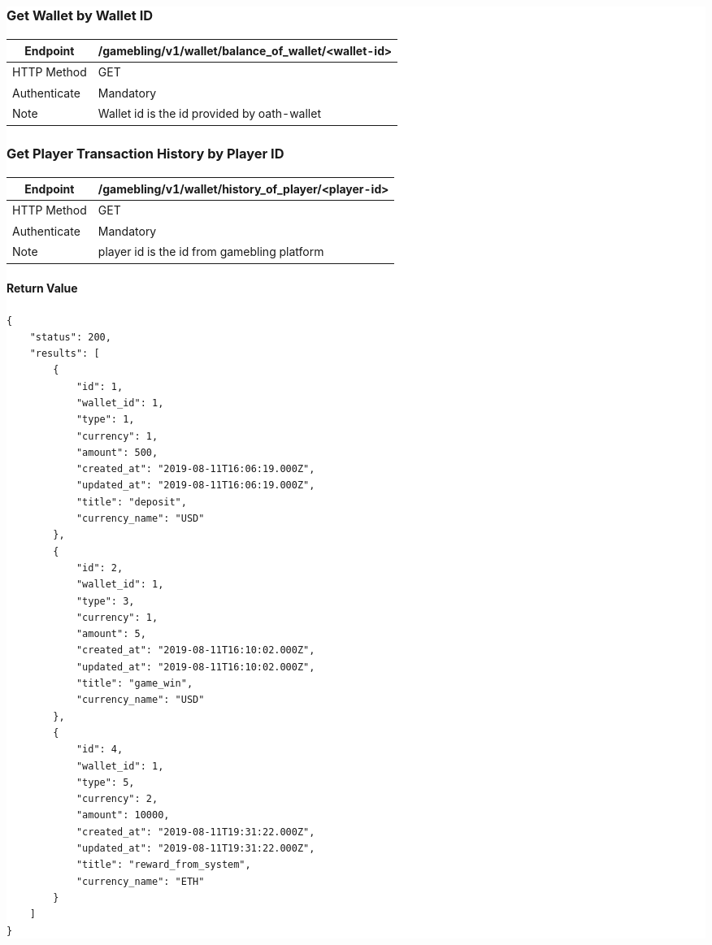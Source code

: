 
### Get Wallet by Wallet ID

| Endpoint | /gamebling/v1/wallet/balance\_of\_wallet/\<wallet-id> |
|----------|--------------------------|
| HTTP Method | GET |
| Authenticate | Mandatory | 
| Note | Wallet id is the id provided by oath-wallet |



### Get Player Transaction History by Player ID

| Endpoint | /gamebling/v1/wallet/history\_of\_player/\<player-id> |
|----------|--------------------------|
| HTTP Method | GET |
| Authenticate | Mandatory | 
| Note | player id is the id from gamebling platform |


#### Return Value

```
{
    "status": 200,
    "results": [
        {
            "id": 1,
            "wallet_id": 1,
            "type": 1,
            "currency": 1,
            "amount": 500,
            "created_at": "2019-08-11T16:06:19.000Z",
            "updated_at": "2019-08-11T16:06:19.000Z",
            "title": "deposit",
            "currency_name": "USD"
        },
        {
            "id": 2,
            "wallet_id": 1,
            "type": 3,
            "currency": 1,
            "amount": 5,
            "created_at": "2019-08-11T16:10:02.000Z",
            "updated_at": "2019-08-11T16:10:02.000Z",
            "title": "game_win",
            "currency_name": "USD"
        },
        {
            "id": 4,
            "wallet_id": 1,
            "type": 5,
            "currency": 2,
            "amount": 10000,
            "created_at": "2019-08-11T19:31:22.000Z",
            "updated_at": "2019-08-11T19:31:22.000Z",
            "title": "reward_from_system",
            "currency_name": "ETH"
        }
    ]
}
```
